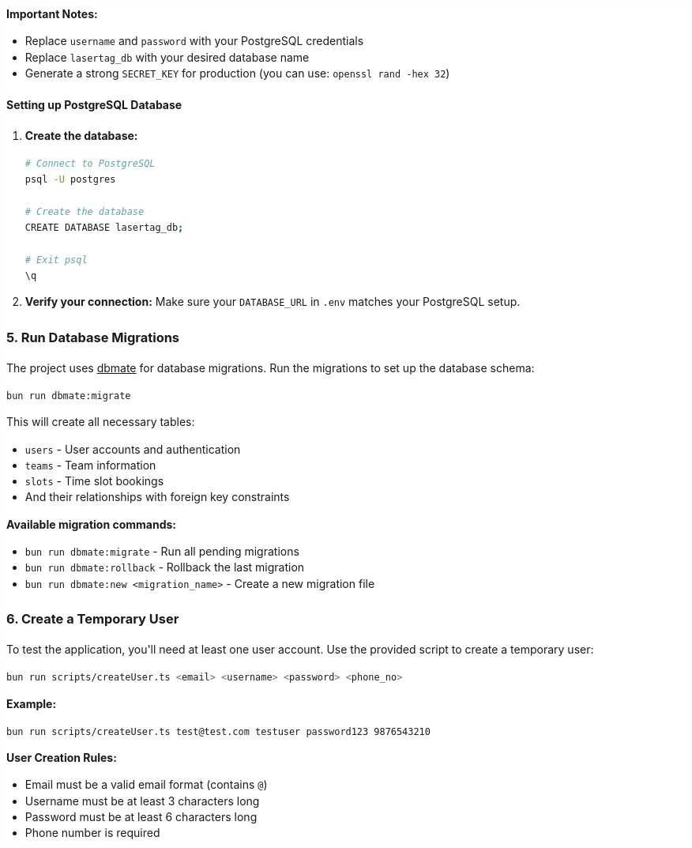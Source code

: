 **Important Notes:**
- Replace `username` and `password` with your PostgreSQL credentials
- Replace `lasertag_db` with your desired database name
- Generate a strong `SECRET_KEY` for production (you can use: `openssl rand -hex 32`)

#### Setting up PostgreSQL Database

1. **Create the database:**
   ```bash
   # Connect to PostgreSQL
   psql -U postgres
   
   # Create the database
   CREATE DATABASE lasertag_db;
   
   # Exit psql
   \q
   ```

2. **Verify your connection:**
   Make sure your `DATABASE_URL` in `.env` matches your PostgreSQL setup.

### 5. Run Database Migrations

The project uses [dbmate](https://github.com/amacneil/dbmate) for database migrations. Run the migrations to set up the database schema:

```bash
bun run dbmate:migrate
```

This will create all necessary tables:
- `users` - User accounts and authentication
- `teams` - Team information
- `slots` - Time slot bookings
- And their relationships with foreign key constraints

**Available migration commands:**
- `bun run dbmate:migrate` - Run all pending migrations
- `bun run dbmate:rollback` - Rollback the last migration
- `bun run dbmate:new <migration_name>` - Create a new migration file

### 6. Create a Temporary User

To test the application, you'll need at least one user account. Use the provided script to create a temporary user:

```bash
bun run scripts/createUser.ts <email> <username> <password> <phone_no>
```

**Example:**
```bash
bun run scripts/createUser.ts test@test.com testuser password123 9876543210
```

**User Creation Rules:**
- Email must be a valid email format (contains `@`)
- Username must be at least 3 characters long
- Password must be at least 6 characters long
- Phone number is required
